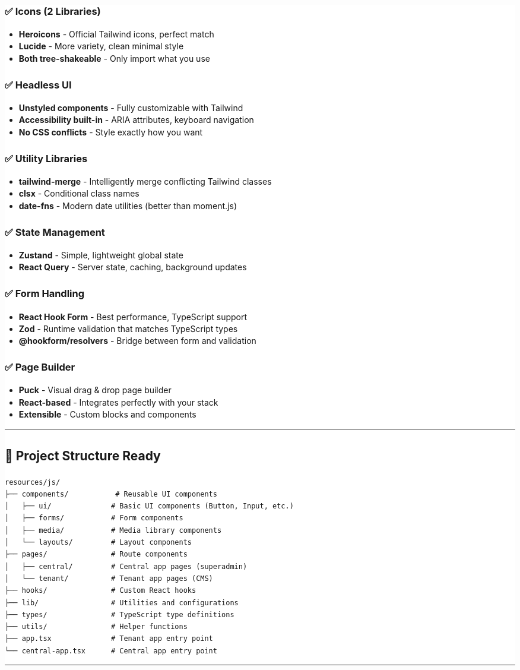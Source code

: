 ### ✅ **Icons (2 Libraries)**
- **Heroicons** - Official Tailwind icons, perfect match
- **Lucide** - More variety, clean minimal style
- **Both tree-shakeable** - Only import what you use

### ✅ **Headless UI**
- **Unstyled components** - Fully customizable with Tailwind
- **Accessibility built-in** - ARIA attributes, keyboard navigation
- **No CSS conflicts** - Style exactly how you want

### ✅ **Utility Libraries**
- **tailwind-merge** - Intelligently merge conflicting Tailwind classes
- **clsx** - Conditional class names
- **date-fns** - Modern date utilities (better than moment.js)

### ✅ **State Management**
- **Zustand** - Simple, lightweight global state
- **React Query** - Server state, caching, background updates

### ✅ **Form Handling**
- **React Hook Form** - Best performance, TypeScript support
- **Zod** - Runtime validation that matches TypeScript types
- **@hookform/resolvers** - Bridge between form and validation

### ✅ **Page Builder**
- **Puck** - Visual drag & drop page builder
- **React-based** - Integrates perfectly with your stack
- **Extensible** - Custom blocks and components

---

## 📁 **Project Structure Ready**

```
resources/js/
├── components/           # Reusable UI components
│   ├── ui/              # Basic UI components (Button, Input, etc.)
│   ├── forms/           # Form components
│   ├── media/           # Media library components
│   └── layouts/         # Layout components
├── pages/               # Route components
│   ├── central/         # Central app pages (superadmin)
│   └── tenant/          # Tenant app pages (CMS)
├── hooks/               # Custom React hooks
├── lib/                 # Utilities and configurations
├── types/               # TypeScript type definitions
├── utils/               # Helper functions
├── app.tsx              # Tenant app entry point
└── central-app.tsx      # Central app entry point
```

---